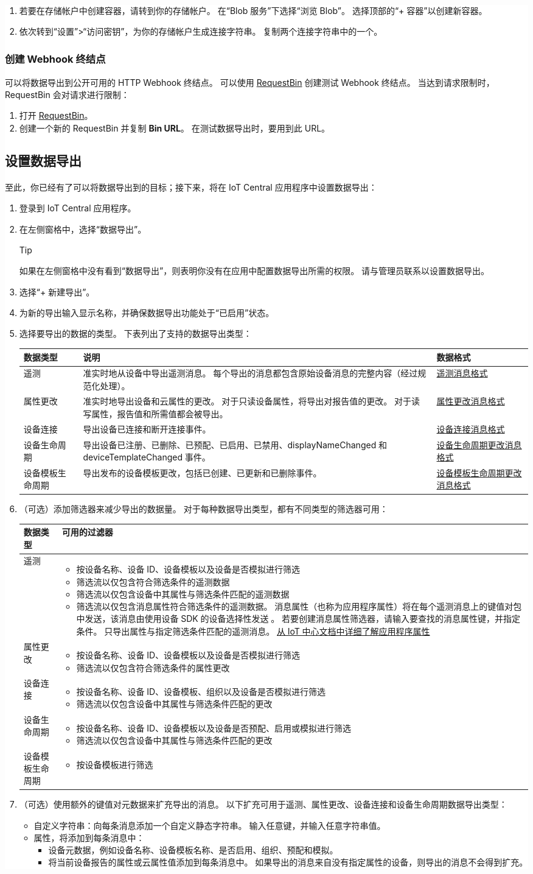 1. 若要在存储帐户中创建容器，请转到你的存储帐户。 在“Blob 服务”下选择“浏览 Blob”。 选择顶部的“+ 容器”以创建新容器。

1. 依次转到“设置”>“访问密钥”，为你的存储帐户生成连接字符串。 复制两个连接字符串中的一个。

### <a name="create-a-webhook-endpoint"></a>创建 Webhook 终结点

可以将数据导出到公开可用的 HTTP Webhook 终结点。 可以使用 [RequestBin](https://requestbin.net/) 创建测试 Webhook 终结点。 当达到请求限制时，RequestBin 会对请求进行限制：

1. 打开 [RequestBin](https://requestbin.net/)。
2. 创建一个新的 RequestBin 并复制 **Bin URL**。 在测试数据导出时，要用到此 URL。

## <a name="set-up-data-export"></a>设置数据导出

至此，你已经有了可以将数据导出到的目标；接下来，将在 IoT Central 应用程序中设置数据导出：

1. 登录到 IoT Central 应用程序。

1. 在左侧窗格中，选择“数据导出”。

    > [!Tip]
    > 如果在左侧窗格中没有看到“数据导出”，则表明你没有在应用中配置数据导出所需的权限。 请与管理员联系以设置数据导出。

1. 选择“+ 新建导出”。

1. 为新的导出输入显示名称，并确保数据导出功能处于“已启用”状态。

1. 选择要导出的数据的类型。 下表列出了支持的数据导出类型：

    | 数据类型 | 说明 | 数据格式 |
    | :------------- | :---------- | :----------- |
    |  遥测 | 准实时地从设备中导出遥测消息。 每个导出的消息都包含原始设备消息的完整内容（经过规范化处理）。   |  [遥测消息格式](#telemetry-format)   |
    | 属性更改 | 准实时地导出设备和云属性的更改。 对于只读设备属性，将导出对报告值的更改。 对于读写属性，报告值和所需值都会被导出。 | [属性更改消息格式](#property-changes-format) |
    | 设备连接 | 导出设备已连接和断开连接事件。 | [设备连接消息格式](#device-connectivity-changes-format) |
    | 设备生命周期 | 导出设备已注册、已删除、已预配、已启用、已禁用、displayNameChanged 和 deviceTemplateChanged 事件。 | [设备生命周期更改消息格式](#device-lifecycle-changes-format) |
    | 设备模板生命周期 | 导出发布的设备模板更改，包括已创建、已更新和已删除事件。 | [设备模板生命周期更改消息格式](#device-template-lifecycle-changes-format) | 

1. （可选）添加筛选器来减少导出的数据量。 对于每种数据导出类型，都有不同类型的筛选器可用：<a name="DataExportFilters"></a>
    
    | 数据类型 | 可用的过滤器| 
    |--------------|------------------|
    |遥测|<ul><li>按设备名称、设备 ID、设备模板以及设备是否模拟进行筛选</li><li>筛选流以仅包含符合筛选条件的遥测数据</li><li>筛选流以仅包含设备中其属性与筛选条件匹配的遥测数据</li><li>筛选流以仅包含消息属性符合筛选条件的遥测数据。 消息属性（也称为应用程序属性）将在每个遥测消息上的键值对包中发送，该消息由使用设备 SDK 的设备选择性发送 。 若要创建消息属性筛选器，请输入要查找的消息属性键，并指定条件。 只导出属性与指定筛选条件匹配的遥测消息。 [从 IoT 中心文档中详细了解应用程序属性](../../iot-hub/iot-hub-devguide-messages-construct.md) </li></ul>|
    |属性更改|<ul><li>按设备名称、设备 ID、设备模板以及设备是否模拟进行筛选</li><li>筛选流以仅包含符合筛选条件的属性更改</li></ul>|
    |设备连接|<ul><li>按设备名称、设备 ID、设备模板、组织以及设备是否模拟进行筛选</li><li>筛选流以仅包含设备中其属性与筛选条件匹配的更改</li></ul>|
    |设备生命周期|<ul><li>按设备名称、设备 ID、设备模板以及设备是否预配、启用或模拟进行筛选</li><li>筛选流以仅包含设备中其属性与筛选条件匹配的更改</li></ul>|
    |设备模板生命周期|<ul><li>按设备模板进行筛选</li></ul>|
    
1. （可选）使用额外的键值对元数据来扩充导出的消息。 以下扩充可用于遥测、属性更改、设备连接和设备生命周期数据导出类型：<a name="DataExportEnrichmnents"></a>
    - 自定义字符串：向每条消息添加一个自定义静态字符串。 输入任意键，并输入任意字符串值。
    - 属性，将添加到每条消息中：
       - 设备元数据，例如设备名称、设备模板名称、是否启用、组织、预配和模拟。
       - 将当前设备报告的属性或云属性值添加到每条消息中。 如果导出的消息来自没有指定属性的设备，则导出的消息不会得到扩充。
